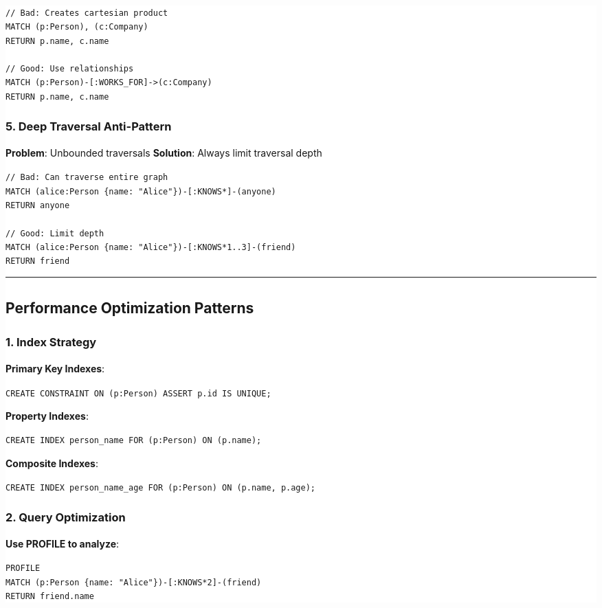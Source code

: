 ```cypher
// Bad: Creates cartesian product
MATCH (p:Person), (c:Company)
RETURN p.name, c.name

// Good: Use relationships
MATCH (p:Person)-[:WORKS_FOR]->(c:Company)
RETURN p.name, c.name
```

### 5. Deep Traversal Anti-Pattern

**Problem**: Unbounded traversals
**Solution**: Always limit traversal depth

```cypher
// Bad: Can traverse entire graph
MATCH (alice:Person {name: "Alice"})-[:KNOWS*]-(anyone)
RETURN anyone

// Good: Limit depth
MATCH (alice:Person {name: "Alice"})-[:KNOWS*1..3]-(friend)
RETURN friend
```

---

## Performance Optimization Patterns

### 1. Index Strategy

**Primary Key Indexes**:
```cypher
CREATE CONSTRAINT ON (p:Person) ASSERT p.id IS UNIQUE;
```

**Property Indexes**:
```cypher
CREATE INDEX person_name FOR (p:Person) ON (p.name);
```

**Composite Indexes**:
```cypher
CREATE INDEX person_name_age FOR (p:Person) ON (p.name, p.age);
```

### 2. Query Optimization

**Use PROFILE to analyze**:
```cypher
PROFILE
MATCH (p:Person {name: "Alice"})-[:KNOWS*2]-(friend)
RETURN friend.name
```
